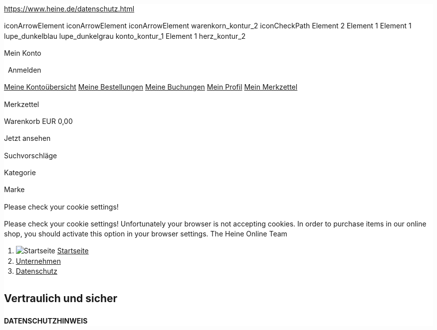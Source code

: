 https://www.heine.de/datenschutz.html

iconArrowElement
iconArrowElement
iconArrowElement
warenkorn\_kontur\_2
iconCheckPath
Element 2
Element 1
Element 1
lupe\_dunkelblau
lupe\_dunkelgrau
konto\_kontur\_1
Element 1
herz\_kontur\_2

<span>Mein Konto</span>
<a href="" class="ui-icon-delete navigationcloseformobile"></a>

<span class="mb10 disILB placeholder-text"> </span> <span> Anmelden </span>

<span class="navList"> [Meine Kontoübersicht](https://www.heine.de/anmelden.html) </span> <span class="navList"> [Meine Bestellungen](https://www.heine.de/meine-bestellungen.html) </span> <span class="navList"> [Meine Buchungen](https://www.heine.de/meine-buchungen.html) </span> <span class="navList"> [Mein Profil](https://www.heine.de/mein-profil.html) </span> <span class="navList"> [Mein Merkzettel <span id="js_wishlist_metanav"></span>](https://www.heine.de/merkzettel.html) </span>

<span>Merkzettel</span>

<span class="minibasketinfotext"> Warenkorb </span>
<span class="lastSum"> EUR 0,00 </span>

<span>Jetzt ansehen</span>

<span>Suchvorschläge </span>

<span>Kategorie</span>

<span>Marke</span>

Please check your cookie settings!

Please check your cookie settings!
Unfortunately your browser is not accepting cookies.
In order to purchase items in our online shop, you should activate this option in your browser settings.
The Heine Online Team

1.  ![Startseite](/HeineStorefrontAssetStore/20170428.101909/images/icons/icon_startseite.png) <a href="https://www.heine.de/" class="pfad"><span>Startseite</span></a>
2.  <a href="" class="pfad"><span> Unternehmen </span></a>
3.  <a href="//www.heine.de/unternehmen/datenschutz.html" class="pfad"><span>Datenschutz</span></a>

Vertraulich und sicher
----------------------

#### DATENSCHUTZHINWEIS

